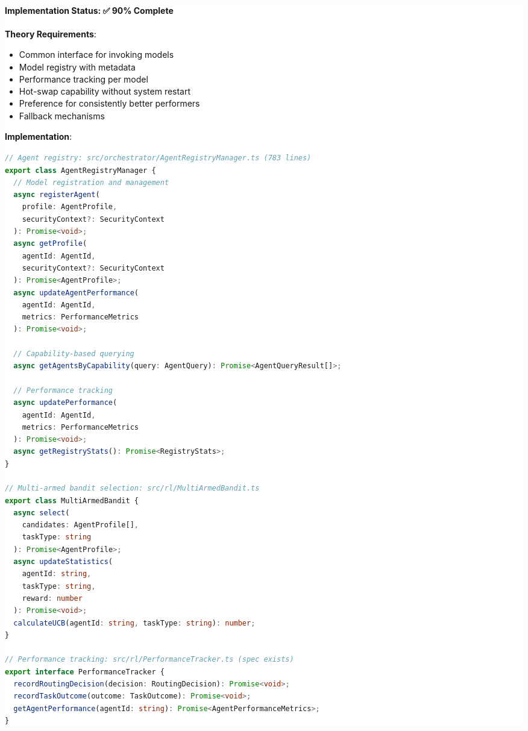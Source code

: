 #### Implementation Status: ✅ 90% Complete

**Theory Requirements**:

- Common interface for invoking models
- Model registry with metadata
- Performance tracking per model
- Hot-swap capability without system restart
- Preference for consistently better performers
- Fallback mechanisms

**Implementation**:

```typescript
// Agent registry: src/orchestrator/AgentRegistryManager.ts (783 lines)
export class AgentRegistryManager {
  // Model registration and management
  async registerAgent(
    profile: AgentProfile,
    securityContext?: SecurityContext
  ): Promise<void>;
  async getProfile(
    agentId: AgentId,
    securityContext?: SecurityContext
  ): Promise<AgentProfile>;
  async updateAgentPerformance(
    agentId: AgentId,
    metrics: PerformanceMetrics
  ): Promise<void>;

  // Capability-based querying
  async getAgentsByCapability(query: AgentQuery): Promise<AgentQueryResult[]>;

  // Performance tracking
  async updatePerformance(
    agentId: AgentId,
    metrics: PerformanceMetrics
  ): Promise<void>;
  async getRegistryStats(): Promise<RegistryStats>;
}

// Multi-armed bandit selection: src/rl/MultiArmedBandit.ts
export class MultiArmedBandit {
  async select(
    candidates: AgentProfile[],
    taskType: string
  ): Promise<AgentProfile>;
  async updateStatistics(
    agentId: string,
    taskType: string,
    reward: number
  ): Promise<void>;
  calculateUCB(agentId: string, taskType: string): number;
}

// Performance tracking: src/rl/PerformanceTracker.ts (spec exists)
export interface PerformanceTracker {
  recordRoutingDecision(decision: RoutingDecision): Promise<void>;
  recordTaskOutcome(outcome: TaskOutcome): Promise<void>;
  getAgentPerformance(agentId: string): Promise<AgentPerformanceMetrics>;
}
```
